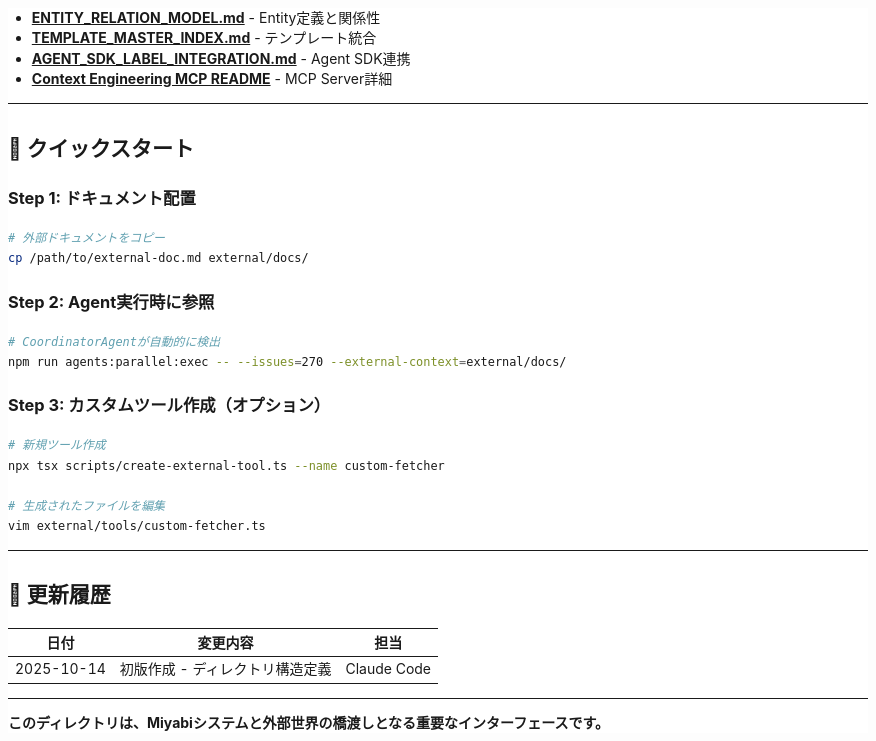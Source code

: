 - **[ENTITY_RELATION_MODEL.md](../docs/ENTITY_RELATION_MODEL.md)** - Entity定義と関係性
- **[TEMPLATE_MASTER_INDEX.md](../docs/TEMPLATE_MASTER_INDEX.md)** - テンプレート統合
- **[AGENT_SDK_LABEL_INTEGRATION.md](../docs/AGENT_SDK_LABEL_INTEGRATION.md)** - Agent SDK連携
- **[Context Engineering MCP README](./context-engineering-mcp/README.md)** - MCP Server詳細

---

## 🚀 クイックスタート

### Step 1: ドキュメント配置

```bash
# 外部ドキュメントをコピー
cp /path/to/external-doc.md external/docs/
```

### Step 2: Agent実行時に参照

```bash
# CoordinatorAgentが自動的に検出
npm run agents:parallel:exec -- --issues=270 --external-context=external/docs/
```

### Step 3: カスタムツール作成（オプション）

```bash
# 新規ツール作成
npx tsx scripts/create-external-tool.ts --name custom-fetcher

# 生成されたファイルを編集
vim external/tools/custom-fetcher.ts
```

---

## 🔄 更新履歴

| 日付 | 変更内容 | 担当 |
|------|---------|------|
| 2025-10-14 | 初版作成 - ディレクトリ構造定義 | Claude Code |

---

**このディレクトリは、Miyabiシステムと外部世界の橋渡しとなる重要なインターフェースです。**

